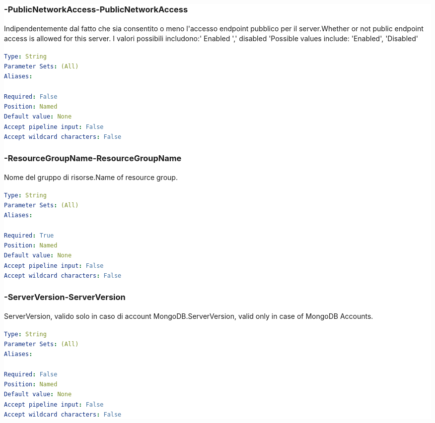 ### <span data-ttu-id="3b380-159">-PublicNetworkAccess</span><span class="sxs-lookup"><span data-stu-id="3b380-159">-PublicNetworkAccess</span></span>
<span data-ttu-id="3b380-160">Indipendentemente dal fatto che sia consentito o meno l'accesso endpoint pubblico per il server.</span><span class="sxs-lookup"><span data-stu-id="3b380-160">Whether or not public endpoint access is allowed for this server.</span></span> <span data-ttu-id="3b380-161">I valori possibili includono:' Enabled ',' disabled '</span><span class="sxs-lookup"><span data-stu-id="3b380-161">Possible values include: 'Enabled', 'Disabled'</span></span>

```yaml
Type: String
Parameter Sets: (All)
Aliases:

Required: False
Position: Named
Default value: None
Accept pipeline input: False
Accept wildcard characters: False
```

### <span data-ttu-id="3b380-162">-ResourceGroupName</span><span class="sxs-lookup"><span data-stu-id="3b380-162">-ResourceGroupName</span></span>
<span data-ttu-id="3b380-163">Nome del gruppo di risorse.</span><span class="sxs-lookup"><span data-stu-id="3b380-163">Name of resource group.</span></span>

```yaml
Type: String
Parameter Sets: (All)
Aliases:

Required: True
Position: Named
Default value: None
Accept pipeline input: False
Accept wildcard characters: False
```

### <span data-ttu-id="3b380-164">-ServerVersion</span><span class="sxs-lookup"><span data-stu-id="3b380-164">-ServerVersion</span></span>
<span data-ttu-id="3b380-165">ServerVersion, valido solo in caso di account MongoDB.</span><span class="sxs-lookup"><span data-stu-id="3b380-165">ServerVersion, valid only in case of MongoDB Accounts.</span></span>

```yaml
Type: String
Parameter Sets: (All)
Aliases:

Required: False
Position: Named
Default value: None
Accept pipeline input: False
Accept wildcard characters: False
```
